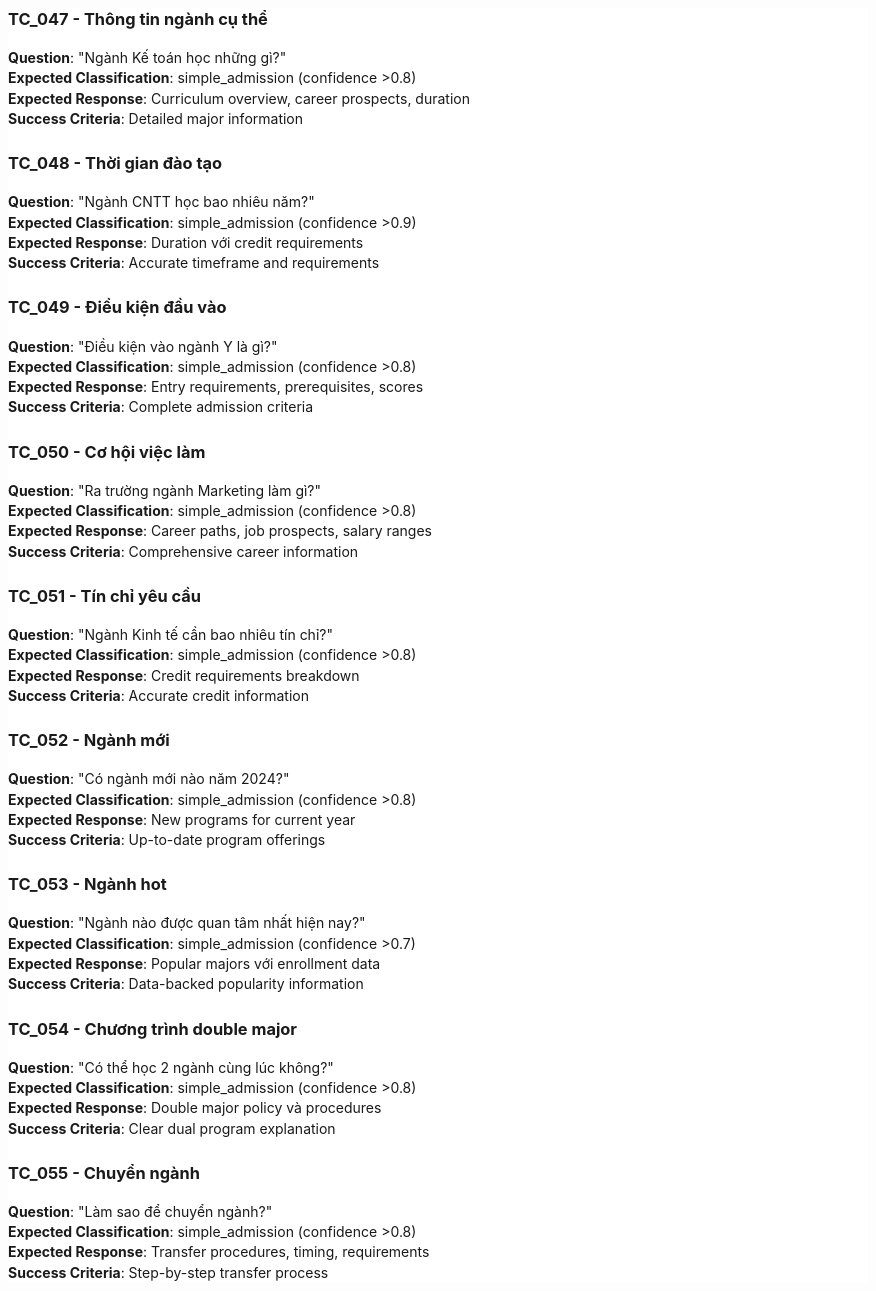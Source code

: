 ### TC_047 - Thông tin ngành cụ thể
**Question**: "Ngành Kế toán học những gì?"  
**Expected Classification**: simple_admission (confidence >0.8)  
**Expected Response**: Curriculum overview, career prospects, duration  
**Success Criteria**: Detailed major information  

### TC_048 - Thời gian đào tạo
**Question**: "Ngành CNTT học bao nhiêu năm?"  
**Expected Classification**: simple_admission (confidence >0.9)  
**Expected Response**: Duration với credit requirements  
**Success Criteria**: Accurate timeframe and requirements  

### TC_049 - Điều kiện đầu vào
**Question**: "Điều kiện vào ngành Y là gì?"  
**Expected Classification**: simple_admission (confidence >0.8)  
**Expected Response**: Entry requirements, prerequisites, scores  
**Success Criteria**: Complete admission criteria  

### TC_050 - Cơ hội việc làm
**Question**: "Ra trường ngành Marketing làm gì?"  
**Expected Classification**: simple_admission (confidence >0.8)  
**Expected Response**: Career paths, job prospects, salary ranges  
**Success Criteria**: Comprehensive career information  

### TC_051 - Tín chỉ yêu cầu
**Question**: "Ngành Kinh tế cần bao nhiêu tín chỉ?"  
**Expected Classification**: simple_admission (confidence >0.8)  
**Expected Response**: Credit requirements breakdown  
**Success Criteria**: Accurate credit information  

### TC_052 - Ngành mới
**Question**: "Có ngành mới nào năm 2024?"  
**Expected Classification**: simple_admission (confidence >0.8)  
**Expected Response**: New programs for current year  
**Success Criteria**: Up-to-date program offerings  

### TC_053 - Ngành hot
**Question**: "Ngành nào được quan tâm nhất hiện nay?"  
**Expected Classification**: simple_admission (confidence >0.7)  
**Expected Response**: Popular majors với enrollment data  
**Success Criteria**: Data-backed popularity information  

### TC_054 - Chương trình double major
**Question**: "Có thể học 2 ngành cùng lúc không?"  
**Expected Classification**: simple_admission (confidence >0.8)  
**Expected Response**: Double major policy và procedures  
**Success Criteria**: Clear dual program explanation  

### TC_055 - Chuyển ngành
**Question**: "Làm sao để chuyển ngành?"  
**Expected Classification**: simple_admission (confidence >0.8)  
**Expected Response**: Transfer procedures, timing, requirements  
**Success Criteria**: Step-by-step transfer process  
